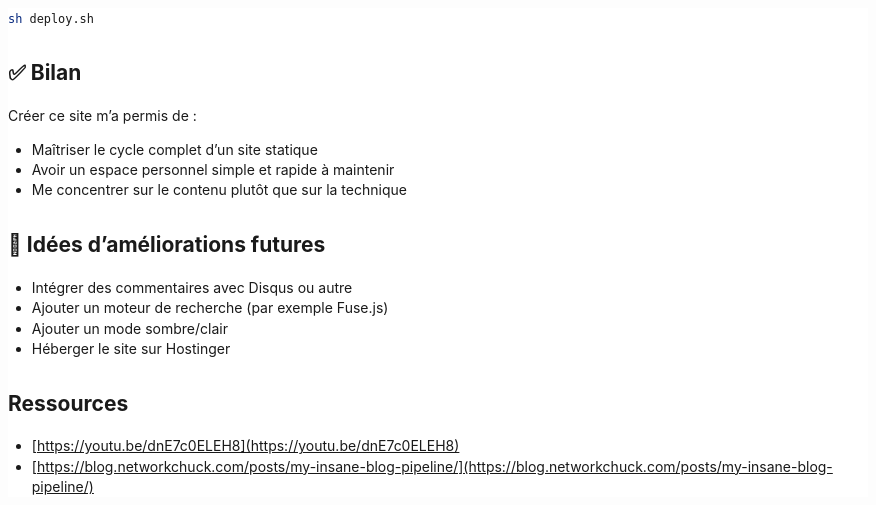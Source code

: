 ```bash
sh deploy.sh
```

## ✅ Bilan

Créer ce site m’a permis de :

- Maîtriser le cycle complet d’un site statique
- Avoir un espace personnel simple et rapide à maintenir
- Me concentrer sur le contenu plutôt que sur la technique

## 🧩 Idées d’améliorations futures

- Intégrer des commentaires avec Disqus ou autre
- Ajouter un moteur de recherche (par exemple Fuse.js)
- Ajouter un mode sombre/clair
- Héberger le site sur Hostinger
## Ressources

- [https://youtu.be/dnE7c0ELEH8](https://youtu.be/dnE7c0ELEH8)
- [https://blog.networkchuck.com/posts/my-insane-blog-pipeline/](https://blog.networkchuck.com/posts/my-insane-blog-pipeline/)
